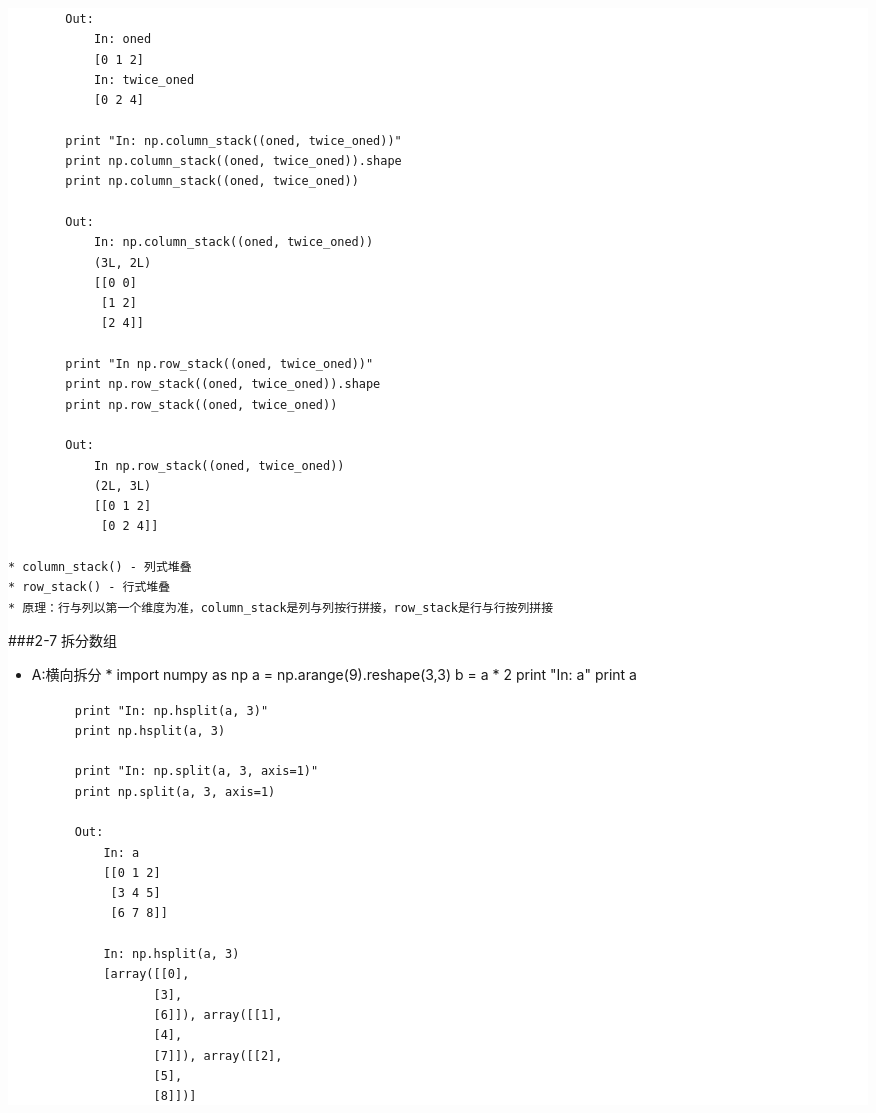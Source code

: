 			Out:
				In: oned
				[0 1 2]
				In: twice_oned
				[0 2 4]

			print "In: np.column_stack((oned, twice_oned))"
			print np.column_stack((oned, twice_oned)).shape
			print np.column_stack((oned, twice_oned))

			Out:
				In: np.column_stack((oned, twice_oned))
				(3L, 2L)
				[[0 0]
				 [1 2]
				 [2 4]]

			print "In np.row_stack((oned, twice_oned))"
			print np.row_stack((oned, twice_oned)).shape
			print np.row_stack((oned, twice_oned))

			Out:
				In np.row_stack((oned, twice_oned))
				(2L, 3L)
				[[0 1 2]
				 [0 2 4]]

	* column_stack() - 列式堆叠
	* row_stack() - 行式堆叠
	* 原理：行与列以第一个维度为准，column_stack是列与列按行拼接，row_stack是行与行按列拼接

###2-7 拆分数组
* A:横向拆分
	* 
			import numpy as np
			a = np.arange(9).reshape(3,3)
			b = a * 2
			print "In: a"
			print a
			
			print "In: np.hsplit(a, 3)"
			print np.hsplit(a, 3)
			
			print "In: np.split(a, 3, axis=1)"
			print np.split(a, 3, axis=1)

			Out:
				In: a
				[[0 1 2]
				 [3 4 5]
				 [6 7 8]]

				In: np.hsplit(a, 3)
				[array([[0],
				       [3],
				       [6]]), array([[1],
				       [4],
				       [7]]), array([[2],
				       [5],
				       [8]])]
